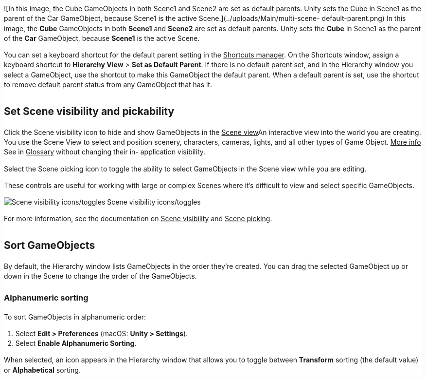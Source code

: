 ![In this image, the Cube GameObjects in both Scene1 and Scene2 are set as
default parents. Unity sets the Cube in Scene1 as the parent of the Car
GameObject, because Scene1 is the active Scene.](../uploads/Main/multi-scene-
default-parent.png) In this image, the **Cube** GameObjects in both **Scene1**
and **Scene2** are set as default parents. Unity sets the **Cube** in Scene1
as the parent of the **Car** GameObject, because **Scene1** is the active
Scene.

You can set a keyboard shortcut for the default parent setting in the
[Shortcuts manager](https://docs.unity3d.com/Manual/ShortcutsManager.html). On
the Shortcuts window, assign a keyboard shortcut to **Hierarchy View** > **Set
as Default Parent**. If there is no default parent set, and in the Hierarchy
window you select a GameObject, use the shortcut to make this GameObject the
default parent. When a default parent is set, use the shortcut to remove
default parent status from any GameObject that has it.

## Set Scene visibility and pickability

Click the Scene visibility icon to hide and show GameObjects in the [Scene
view](UsingTheSceneView.html)An interactive view into the world you are
creating. You use the Scene View to select and position scenery, characters,
cameras, lights, and all other types of Game Object. [More
info](UsingTheSceneView.html)  
See in [Glossary](Glossary.html#SceneView) without changing their in-
application visibility.

Select the Scene picking icon to toggle the ability to select GameObjects in
the Scene view while you are editing.

These controls are useful for working with large or complex Scenes where it’s
difficult to view and select specific GameObjects.

![Scene visibility
icons/toggles](../uploads/Main/SceneVisIconsHierarchy_01.png) Scene visibility
icons/toggles

For more information, see the documentation on [Scene
visibility](SceneVisibility.html) and [Scene picking](ScenePicking.html).

## Sort GameObjects

By default, the Hierarchy window lists GameObjects in the order they’re
created. You can drag the selected GameObject up or down in the Scene to
change the order of the GameObjects.

### Alphanumeric sorting

To sort GameObjects in alphanumeric order:

  1. Select **Edit > Preferences** (macOS: **Unity > Settings**).
  2. Select **Enable Alphanumeric Sorting**.

When selected, an icon appears in the Hierarchy window that allows you to
toggle between **Transform** sorting (the default value) or **Alphabetical**
sorting.
